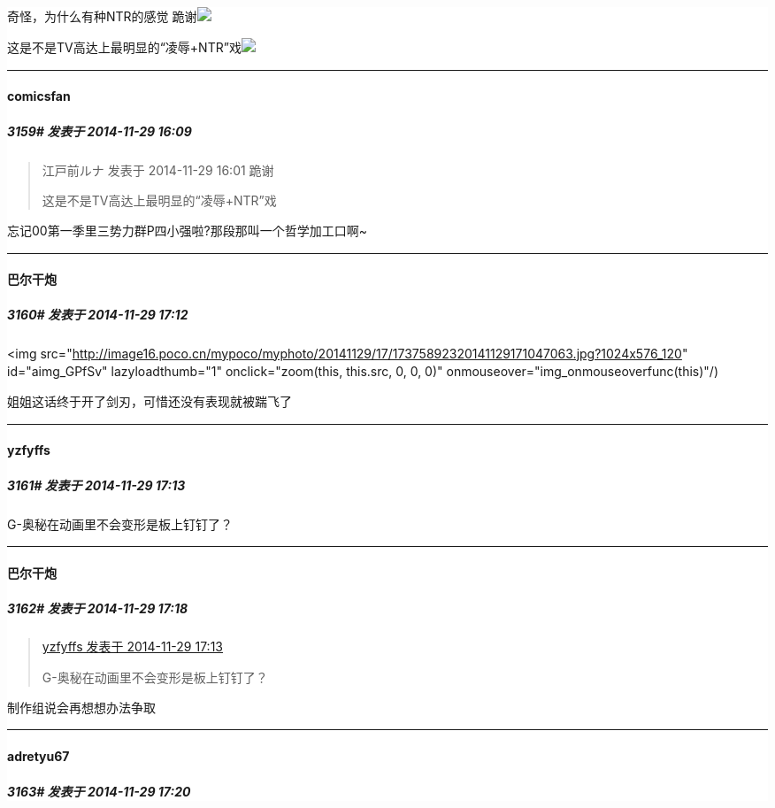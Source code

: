 奇怪，为什么有种NTR的感觉</blockquote>
跪谢<img src="https://static.saraba1st.com/image/smiley/dym/148.gif" referrerpolicy="no-referrer">


这是不是TV高达上最明显的“凌辱+NTR”戏<img src="https://static.saraba1st.com/image/smiley/face/161.jpg" referrerpolicy="no-referrer">


-----

####  comicsfan  
##### 3159#       发表于 2014-11-29 16:09


<blockquote>江戸前ルナ 发表于 2014-11-29 16:01
跪谢


这是不是TV高达上最明显的“凌辱+NTR”戏</blockquote>
忘记00第一季里三势力群P四小强啦?那段那叫一个哲学加工口啊~


-----

####  巴尔干炮  
##### 3160#       发表于 2014-11-29 17:12


<img src="http://image16.poco.cn/mypoco/myphoto/20141129/17/17375892320141129171047063.jpg?1024x576_120" id="aimg_GPfSv" lazyloadthumb="1" onclick="zoom(this, this.src, 0, 0, 0)" onmouseover="img_onmouseoverfunc(this)"/)

姐姐这话终于开了剑刃，可惜还没有表现就被踹飞了


-----

####  yzfyffs  
##### 3161#       发表于 2014-11-29 17:13


G-奥秘在动画里不会变形是板上钉钉了？


-----

####  巴尔干炮  
##### 3162#       发表于 2014-11-29 17:18


<blockquote><a href="httphttps://bbs.saraba1st.com/2b/forum.php?mod=redirect&amp;goto=findpost&amp;pid=27353909&amp;ptid=1061969" target="_blank">yzfyffs 发表于 2014-11-29 17:13</a>

G-奥秘在动画里不会变形是板上钉钉了？</blockquote>
制作组说会再想想办法争取


-----

####  adretyu67  
##### 3163#       发表于 2014-11-29 17:20
